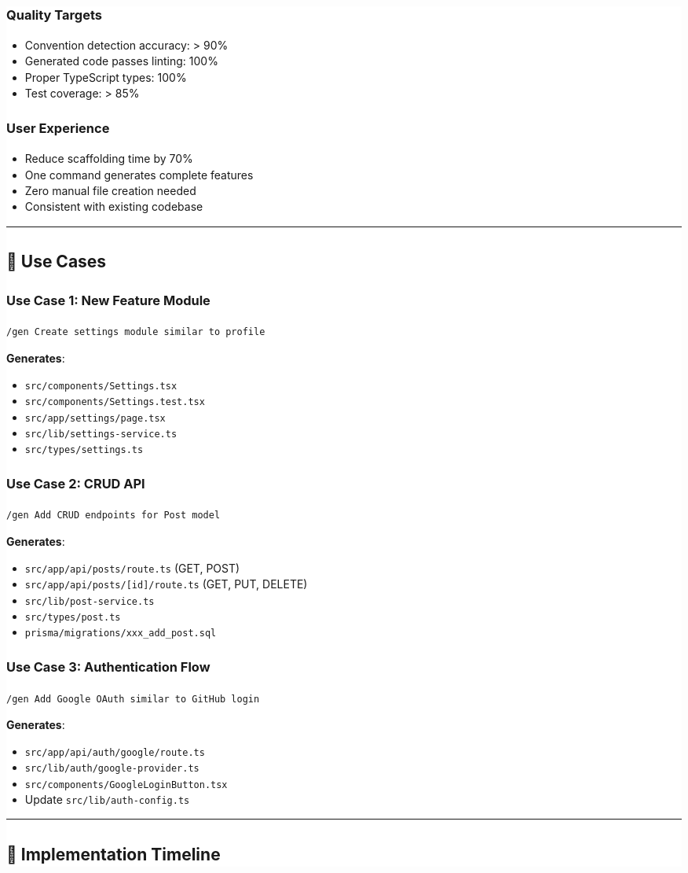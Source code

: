 ### Quality Targets
- Convention detection accuracy: > 90%
- Generated code passes linting: 100%
- Proper TypeScript types: 100%
- Test coverage: > 85%

### User Experience
- Reduce scaffolding time by 70%
- One command generates complete features
- Zero manual file creation needed
- Consistent with existing codebase

---

## 🎯 Use Cases

### Use Case 1: New Feature Module
```bash
/gen Create settings module similar to profile
```
**Generates**:
- `src/components/Settings.tsx`
- `src/components/Settings.test.tsx`
- `src/app/settings/page.tsx`
- `src/lib/settings-service.ts`
- `src/types/settings.ts`

### Use Case 2: CRUD API
```bash
/gen Add CRUD endpoints for Post model
```
**Generates**:
- `src/app/api/posts/route.ts` (GET, POST)
- `src/app/api/posts/[id]/route.ts` (GET, PUT, DELETE)
- `src/lib/post-service.ts`
- `src/types/post.ts`
- `prisma/migrations/xxx_add_post.sql`

### Use Case 3: Authentication Flow
```bash
/gen Add Google OAuth similar to GitHub login
```
**Generates**:
- `src/app/api/auth/google/route.ts`
- `src/lib/auth/google-provider.ts`
- `src/components/GoogleLoginButton.tsx`
- Update `src/lib/auth-config.ts`

---

## 🚀 Implementation Timeline
